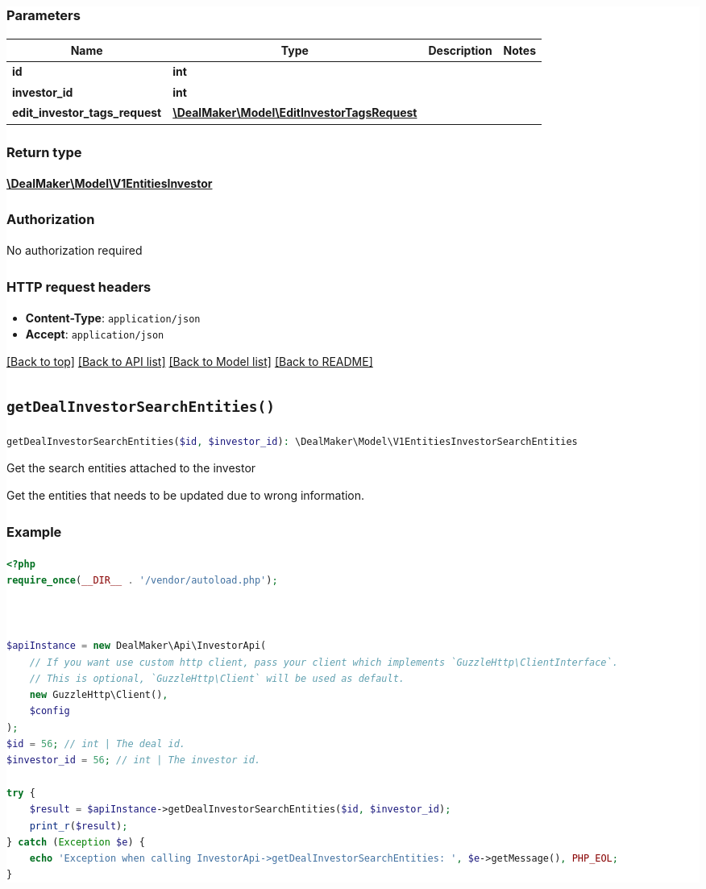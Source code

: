 ### Parameters

| Name | Type | Description  | Notes |
| ------------- | ------------- | ------------- | ------------- |
| **id** | **int**|  | |
| **investor_id** | **int**|  | |
| **edit_investor_tags_request** | [**\DealMaker\Model\EditInvestorTagsRequest**](../Model/EditInvestorTagsRequest.md)|  | |

### Return type

[**\DealMaker\Model\V1EntitiesInvestor**](../Model/V1EntitiesInvestor.md)

### Authorization

No authorization required

### HTTP request headers

- **Content-Type**: `application/json`
- **Accept**: `application/json`

[[Back to top]](#) [[Back to API list]](../../README.md#endpoints)
[[Back to Model list]](../../README.md#models)
[[Back to README]](../../README.md)

## `getDealInvestorSearchEntities()`

```php
getDealInvestorSearchEntities($id, $investor_id): \DealMaker\Model\V1EntitiesInvestorSearchEntities
```

Get the search entities attached to the investor

Get the entities that needs to be updated due to wrong information.

### Example

```php
<?php
require_once(__DIR__ . '/vendor/autoload.php');



$apiInstance = new DealMaker\Api\InvestorApi(
    // If you want use custom http client, pass your client which implements `GuzzleHttp\ClientInterface`.
    // This is optional, `GuzzleHttp\Client` will be used as default.
    new GuzzleHttp\Client(),
    $config
);
$id = 56; // int | The deal id.
$investor_id = 56; // int | The investor id.

try {
    $result = $apiInstance->getDealInvestorSearchEntities($id, $investor_id);
    print_r($result);
} catch (Exception $e) {
    echo 'Exception when calling InvestorApi->getDealInvestorSearchEntities: ', $e->getMessage(), PHP_EOL;
}
```
